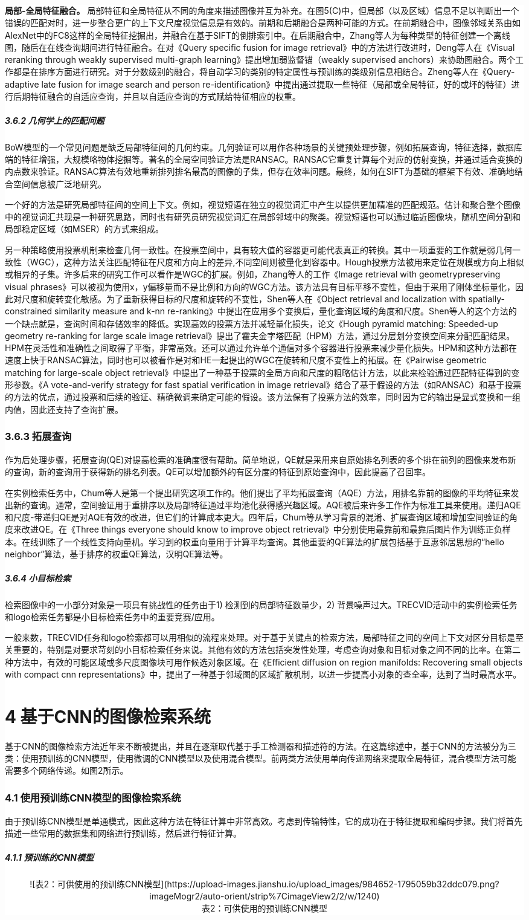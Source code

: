 **局部-全局特征融合。** 局部特征和全局特征从不同的角度来描述图像并互为补充。在图5(C)中，但局部（以及区域）信息不足以判断出一个错误的匹配对时，进一步整合更广的上下文尺度视觉信息是有效的。前期和后期融合是两种可能的方式。在前期融合中，图像邻域关系由如AlexNet中的FC8这样的全局特征挖掘出，并融合在基于SIFT的倒排索引中。在后期融合中，Zhang等人为每种类型的特征创建一个离线图，随后在在线查询期间进行特征融合。在对《Query specific fusion for image retrieval》中的方法进行改进时，Deng等人在《Visual reranking through weakly supervised multi-graph learning》提出增加弱监督锚（weakly supervised anchors）来协助图融合。两个工作都是在排序方面进行研究。对于分数级别的融合，将自动学习的类别的特定属性与预训练的类级别信息相结合。Zheng等人在《Query-adaptive late fusion for image search and person re-identification》中提出通过提取一些特征（局部或全局特征，好的或坏的特征）进行后期特征融合的自适应查询，并且以自适应查询的方式赋给特征相应的权重。

##### 3.6.2 几何学上的匹配问题
BoW模型的一个常见问题是缺乏局部特征间的几何约束。几何验证可以用作各种场景的关键预处理步骤，例如拓展查询，特征选择，数据库端的特征增强，大规模咯物体挖掘等。著名的全局空间验证方法是RANSAC。RANSAC它重复计算每个对应的仿射变换，并通过适合变换的内点数来验证。RANSAC算法有效地重新排列排名最高的图像的子集，但存在效率问题。最终，如何在SIFT为基础的框架下有效、准确地结合空间信息被广泛地研究。

一个好的方法是研究局部特征间的空间上下文。例如，视觉短语在独立的视觉词汇中产生以提供更加精准的匹配规范。估计和聚合整个图像中的视觉词汇共现是一种研究思路，同时也有研究员研究视觉词汇在局部邻域中的聚类。视觉短语也可以通过临近图像块，随机空间分割和局部稳定区域（如MSER）的方式来组成。

另一种策略使用投票机制来检查几何一致性。在投票空间中，具有较大值的容器更可能代表真正的转换。其中一项重要的工作就是弱几何一致性（WGC），这种方法关注匹配特征在尺度和方向上的差异,不同空间则被量化到容器中。Hough投票方法被用来定位在规模或方向上相似或相异的子集。许多后来的研究工作可以看作是WGC的扩展。例如，Zhang等人的工作《Image retrieval with geometrypreserving visual phrases》可以被视为使用x，y偏移量而不是比例和方向的WGC方法。该方法具有目标平移不变性，但由于采用了刚体坐标量化，因此对尺度和旋转变化敏感。为了重新获得目标的尺度和旋转的不变性，Shen等人在《Object retrieval and localization with spatially-constrained similarity measure and k-nn re-ranking》中提出在应用多个变换后，量化查询区域的角度和尺度。Shen等人的这个方法的一个缺点就是，查询时间和存储效率的降低。实现高效的投票方法并减轻量化损失，论文《Hough pyramid matching: Speeded-up geometry re-ranking for large scale image retrieval》提出了霍夫金字塔匹配（HPM）方法，通过分层划分变换空间来分配匹配结果。HPM在灵活性和准确性之间取得了平衡，非常高效。还可以通过允许单个通信对多个容器进行投票来减少量化损失。HPM和这种方法都在速度上快于RANSAC算法，同时也可以被看作是对和HE一起提出的WGC在旋转和尺度不变性上的拓展。在《Pairwise geometric matching for large-scale object retrieval》中提出了一种基于投票的全局方向和尺度的粗略估计方法，以此来检验通过匹配特征得到的变形参数。《A vote-and-verify strategy for fast spatial verification in image retrieval》结合了基于假设的方法（如RANSAC）和基于投票的方法的优点，通过投票和后续的验证、精确微调来确定可能的假设。该方法保有了投票方法的效率，同时因为它的输出是显式变换和一组内值，因此还支持了查询扩展。

### 3.6.3 拓展查询
作为后处理步骤，拓展查询(QE)对提高检索的准确度很有帮助。简单地说，QE就是采用来自原始排名列表的多个排在前列的图像来发布新的查询，新的查询用于获得新的排名列表。QE可以增加额外的有区分度的特征到原始查询中，因此提高了召回率。

在实例检索任务中，Chum等人是第一个提出研究这项工作的。他们提出了平均拓展查询（AQE）方法，用排名靠前的图像的平均特征来发出新的查询。通常，空间验证用于重排序以及局部特征通过平均池化获得感兴趣区域。AQE被后来许多工作作为标准工具来使用。递归AQE和尺度-带递归QE是对AQE有效的改进，但它们的计算成本更大。四年后，Chum等从学习背景的混淆、扩展查询区域和增加空间验证的角度来改进QE。在《Three things everyone should know to improve object retrieval》中分别使用最靠前和最靠后图片作为训练正负样本。在线训练了一个线性支持向量机。学习到的权重向量用于计算平均查询。其他重要的QE算法的扩展包括基于互惠邻居思想的“hello neighbor”算法，基于排序的权重QE算法，汉明QE算法等。

##### 3.6.4 小目标检索
检索图像中的一小部分对象是一项具有挑战性的任务由于1) 检测到的局部特征数量少，2) 背景噪声过大。TRECVID活动中的实例检索任务和logo检索任务都是小目标检索任务中的重要竞赛/应用。

一般来数，TRECVID任务和logo检索都可以用相似的流程来处理。对于基于关键点的检索方法，局部特征之间的空间上下文对区分目标是至关重要的，特别是对要求苛刻的小目标检索任务来说。其他有效的方法包括突发性处理，考虑查询对象和目标对象之间不同的比率。在第二种方法中，有效的可能区域或多尺度图像块可用作候选对象区域。在《Efficient diffusion on region manifolds: Recovering small objects with compact cnn representations》中，提出了一种基于邻域图的区域扩散机制，以进一步提高小对象的查全率，达到了当时最高水平。

# 4 基于CNN的图像检索系统
基于CNN的图像检索方法近年来不断被提出，并且在逐渐取代基于手工检测器和描述符的方法。在这篇综述中，基于CNN的方法被分为三类：使用预训练的CNN模型，使用微调的CNN模型以及使用混合模型。前两类方法使用单向传递网络来提取全局特征，混合模型方法可能需要多个网络传递。如图2所示。

### 4.1 使用预训练CNN模型的图像检索系统
由于预训练CNN模型是单通模式，因此这种方法在特征计算中非常高效。考虑到传输特性，它的成功在于特征提取和编码步骤。我们将首先描述一些常用的数据集和网络进行预训练，然后进行特征计算。

##### 4.1.1 预训练的CNN模型
<center>![表2：可供使用的预训练CNN模型](https://upload-images.jianshu.io/upload_images/984652-1795059b32ddc079.png?imageMogr2/auto-orient/strip%7CimageView2/2/w/1240)</center><center>表2：可供使用的预训练CNN模型</center>
